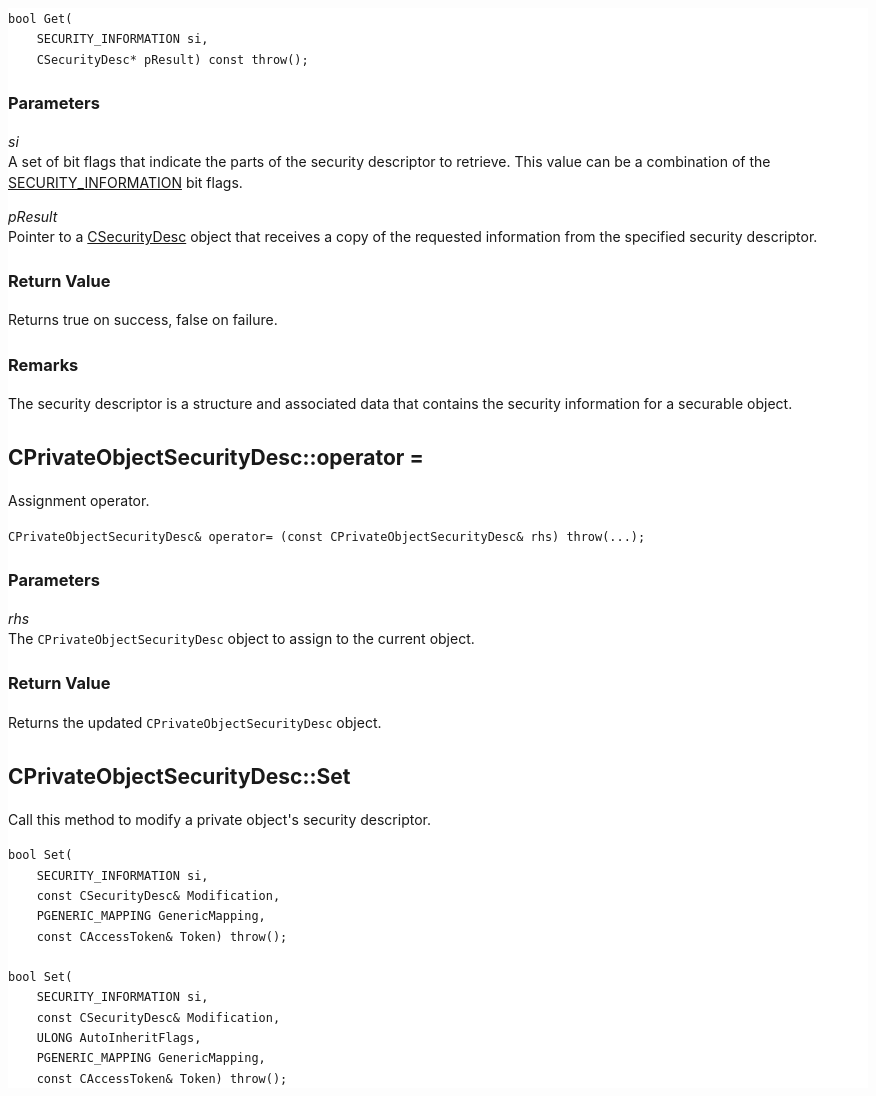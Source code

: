 ```
bool Get(
    SECURITY_INFORMATION si,
    CSecurityDesc* pResult) const throw();
```

### Parameters

*si*<br/>
A set of bit flags that indicate the parts of the security descriptor to retrieve. This value can be a combination of the [SECURITY_INFORMATION](/windows/desktop/SecAuthZ/security-information) bit flags.

*pResult*<br/>
Pointer to a [CSecurityDesc](../../atl/reference/csecuritydesc-class.md) object that receives a copy of the requested information from the specified security descriptor.

### Return Value

Returns true on success, false on failure.

### Remarks

The security descriptor is a structure and associated data that contains the security information for a securable object.

##  <a name="operator_eq"></a>  CPrivateObjectSecurityDesc::operator =

Assignment operator.

```
CPrivateObjectSecurityDesc& operator= (const CPrivateObjectSecurityDesc& rhs) throw(...);
```

### Parameters

*rhs*<br/>
The `CPrivateObjectSecurityDesc` object to assign to the current object.

### Return Value

Returns the updated `CPrivateObjectSecurityDesc` object.

##  <a name="set"></a>  CPrivateObjectSecurityDesc::Set

Call this method to modify a private object's security descriptor.

```
bool Set(
    SECURITY_INFORMATION si,
    const CSecurityDesc& Modification,
    PGENERIC_MAPPING GenericMapping,
    const CAccessToken& Token) throw();

bool Set(
    SECURITY_INFORMATION si,
    const CSecurityDesc& Modification,
    ULONG AutoInheritFlags,
    PGENERIC_MAPPING GenericMapping,
    const CAccessToken& Token) throw();
```
